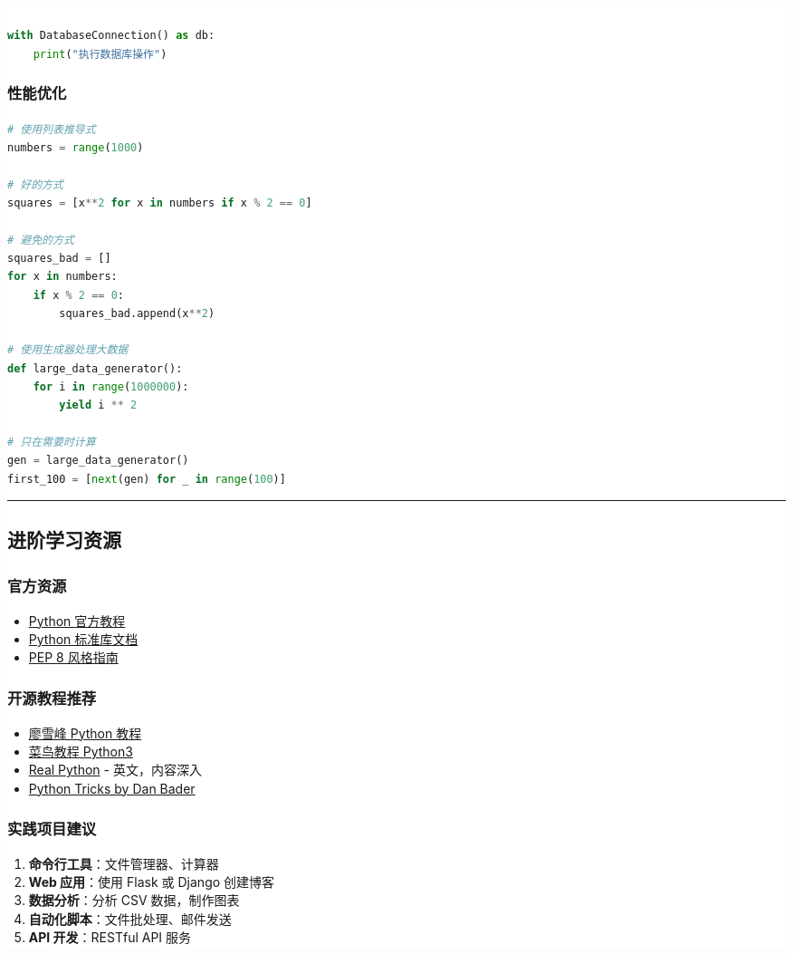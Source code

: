 ```python

with DatabaseConnection() as db:
    print("执行数据库操作")
```

### 性能优化
```python
# 使用列表推导式
numbers = range(1000)

# 好的方式
squares = [x**2 for x in numbers if x % 2 == 0]

# 避免的方式
squares_bad = []
for x in numbers:
    if x % 2 == 0:
        squares_bad.append(x**2)

# 使用生成器处理大数据
def large_data_generator():
    for i in range(1000000):
        yield i ** 2

# 只在需要时计算
gen = large_data_generator()
first_100 = [next(gen) for _ in range(100)]
```

---

## 进阶学习资源

### 官方资源
- [Python 官方教程](https://docs.python.org/3/tutorial/)
- [Python 标准库文档](https://docs.python.org/3/library/)
- [PEP 8 风格指南](https://www.python.org/dev/peps/pep-0008/)

### 开源教程推荐
- [廖雪峰 Python 教程](https://www.liaoxuefeng.com/wiki/1016959663602400)
- [菜鸟教程 Python3](https://www.runoob.com/python3/python3-tutorial.html)
- [Real Python](https://realpython.com/) - 英文，内容深入
- [Python Tricks by Dan Bader](https://realpython.com/python-tricks/)

### 实践项目建议
1. **命令行工具**：文件管理器、计算器
2. **Web 应用**：使用 Flask 或 Django 创建博客
3. **数据分析**：分析 CSV 数据，制作图表
4. **自动化脚本**：文件批处理、邮件发送
5. **API 开发**：RESTful API 服务
